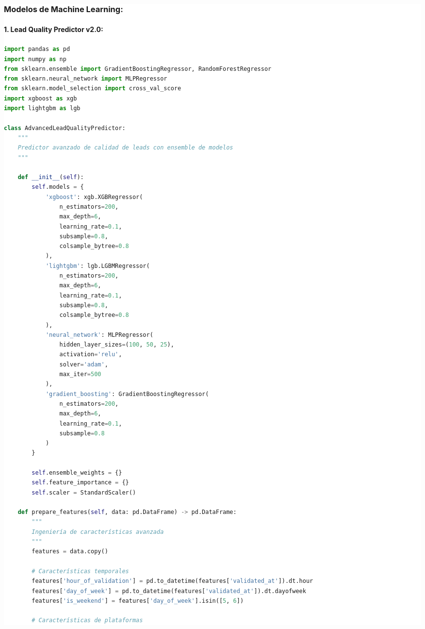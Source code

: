### **Modelos de Machine Learning:**

#### **1. Lead Quality Predictor v2.0:**

```python
import pandas as pd
import numpy as np
from sklearn.ensemble import GradientBoostingRegressor, RandomForestRegressor
from sklearn.neural_network import MLPRegressor
from sklearn.model_selection import cross_val_score
import xgboost as xgb
import lightgbm as lgb

class AdvancedLeadQualityPredictor:
    """
    Predictor avanzado de calidad de leads con ensemble de modelos
    """

    def __init__(self):
        self.models = {
            'xgboost': xgb.XGBRegressor(
                n_estimators=200,
                max_depth=6,
                learning_rate=0.1,
                subsample=0.8,
                colsample_bytree=0.8
            ),
            'lightgbm': lgb.LGBMRegressor(
                n_estimators=200,
                max_depth=6,
                learning_rate=0.1,
                subsample=0.8,
                colsample_bytree=0.8
            ),
            'neural_network': MLPRegressor(
                hidden_layer_sizes=(100, 50, 25),
                activation='relu',
                solver='adam',
                max_iter=500
            ),
            'gradient_boosting': GradientBoostingRegressor(
                n_estimators=200,
                max_depth=6,
                learning_rate=0.1,
                subsample=0.8
            )
        }

        self.ensemble_weights = {}
        self.feature_importance = {}
        self.scaler = StandardScaler()

    def prepare_features(self, data: pd.DataFrame) -> pd.DataFrame:
        """
        Ingeniería de características avanzada
        """
        features = data.copy()

        # Características temporales
        features['hour_of_validation'] = pd.to_datetime(features['validated_at']).dt.hour
        features['day_of_week'] = pd.to_datetime(features['validated_at']).dt.dayofweek
        features['is_weekend'] = features['day_of_week'].isin([5, 6])

        # Características de plataformas
```